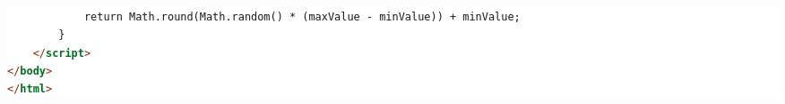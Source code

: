 ```html
            return Math.round(Math.random() * (maxValue - minValue)) + minValue;
        }
    </script>
</body>
</html>
```
